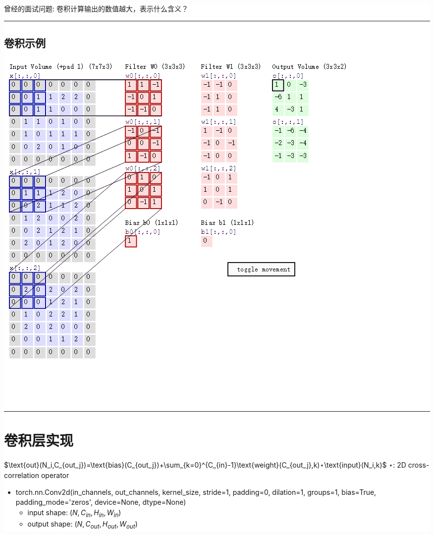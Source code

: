 曾经的面试问题: 卷积计算输出的数值越大，表示什么含义？

---

## 卷积示例
![center](images/l2/conv2.gif)

---

# 卷积层实现

$\text{out}(N_i,C_{out_j})=\text{bias}(C_{out_j})+\sum_{k=0}^{C_{in}-1}\text{weight}(C_{out_j},k)⋆\text{input}(N_i,k)$
$⋆$: 2D cross-correlation operator
* torch.nn.Conv2d(in_channels, out_channels, kernel_size, stride=1, padding=0, dilation=1, groups=1, bias=True, padding_mode='zeros', device=None, dtype=None)
  * input shape: $(N, C_{in}, H_{in}, W_{in})$
  * output shape: $(N, C_{out}, H_{out}, W_{out})$
